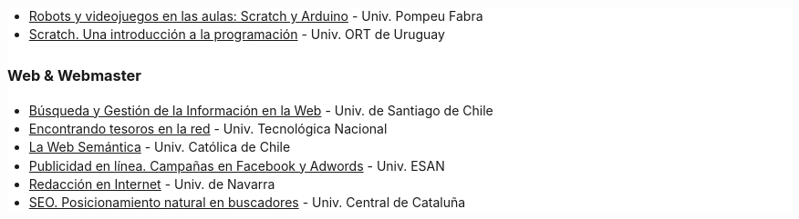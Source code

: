 * [Robots y videojuegos en las aulas: Scratch y Arduino](https://miriadax.net/web/robots-videojuegos-aulas-scratch-arduino-profesores-3ed) - Univ. Pompeu Fabra
* [Scratch. Una introducción a la programación](https://www.coursera.org/learn/a-programar) - Univ. ORT de Uruguay


### Web & Webmaster

* [Búsqueda y Gestión de la Información en la Web](https://miriadax.net/web/busqueda-y-gestion-de-la-informacion-en-la-web-3-edicion-) - Univ. de Santiago de Chile
* [Encontrando tesoros en la red](https://miriadax.net/web/encontrando-tesoros-en-la-red-4-edicion-) - Univ. Tecnológica Nacional
* [La Web Semántica](https://www.coursera.org/learn/web-semantica) - Univ. Católica de Chile
* [Publicidad en línea. Campañas en Facebook y Adwords](https://miriadax.net/web/publicidad-en-linea-campanas-en-facebook-y-adwords-2-edicion-) - Univ. ESAN
* [Redacción en Internet](https://miriadax.net/web/redaccion-en-internet-2-edicion-) - Univ. de Navarra
* [SEO. Posicionamiento natural en buscadores](https://miriadax.net/web/seo-posicionamiento-natural-en-buscadores-2-edicion-) - Univ. Central de Cataluña
